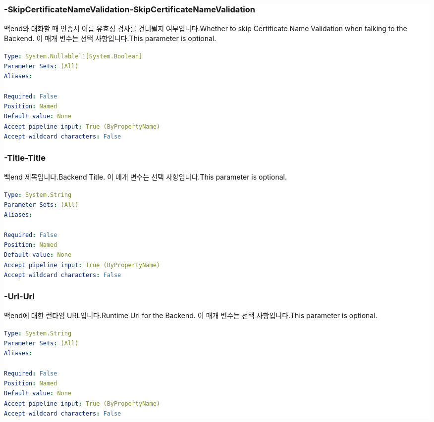 ### <span data-ttu-id="10a25-147">-SkipCertificateNameValidation</span><span class="sxs-lookup"><span data-stu-id="10a25-147">-SkipCertificateNameValidation</span></span>
<span data-ttu-id="10a25-148">백end와 대화할 때 인증서 이름 유효성 검사를 건너뛸지 여부입니다.</span><span class="sxs-lookup"><span data-stu-id="10a25-148">Whether to skip Certificate Name Validation when talking to the Backend.</span></span>
<span data-ttu-id="10a25-149">이 매개 변수는 선택 사항입니다.</span><span class="sxs-lookup"><span data-stu-id="10a25-149">This parameter is optional.</span></span>

```yaml
Type: System.Nullable`1[System.Boolean]
Parameter Sets: (All)
Aliases:

Required: False
Position: Named
Default value: None
Accept pipeline input: True (ByPropertyName)
Accept wildcard characters: False
```

### <span data-ttu-id="10a25-150">-Title</span><span class="sxs-lookup"><span data-stu-id="10a25-150">-Title</span></span>
<span data-ttu-id="10a25-151">백end 제목입니다.</span><span class="sxs-lookup"><span data-stu-id="10a25-151">Backend Title.</span></span>
<span data-ttu-id="10a25-152">이 매개 변수는 선택 사항입니다.</span><span class="sxs-lookup"><span data-stu-id="10a25-152">This parameter is optional.</span></span>

```yaml
Type: System.String
Parameter Sets: (All)
Aliases:

Required: False
Position: Named
Default value: None
Accept pipeline input: True (ByPropertyName)
Accept wildcard characters: False
```

### <span data-ttu-id="10a25-153">-Url</span><span class="sxs-lookup"><span data-stu-id="10a25-153">-Url</span></span>
<span data-ttu-id="10a25-154">백end에 대한 런타임 URL입니다.</span><span class="sxs-lookup"><span data-stu-id="10a25-154">Runtime Url for the Backend.</span></span>
<span data-ttu-id="10a25-155">이 매개 변수는 선택 사항입니다.</span><span class="sxs-lookup"><span data-stu-id="10a25-155">This parameter is optional.</span></span>

```yaml
Type: System.String
Parameter Sets: (All)
Aliases:

Required: False
Position: Named
Default value: None
Accept pipeline input: True (ByPropertyName)
Accept wildcard characters: False
```
